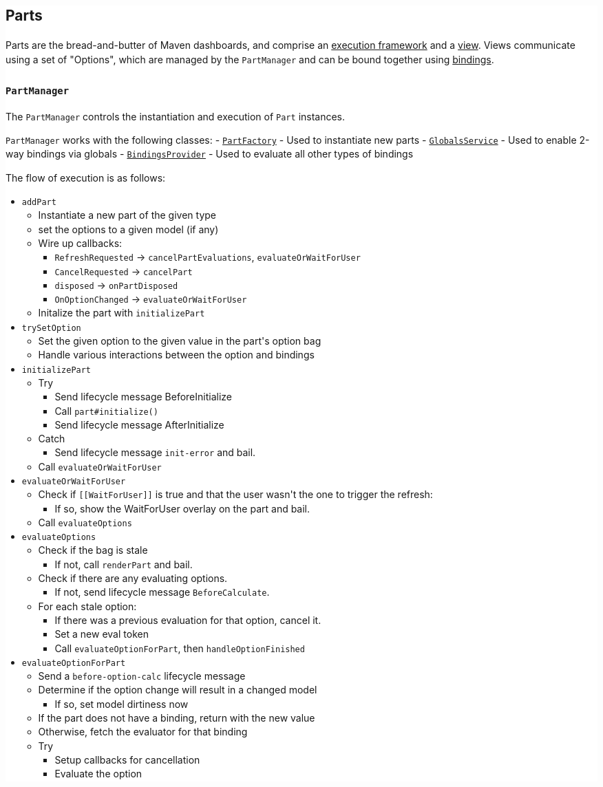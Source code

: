 ## Parts

Parts are the bread-and-butter of Maven dashboards, and comprise an [execution
framework](##PartManager) and a [view](##Part). Views communicate using a set
of "Options", which are managed by the `PartManager` and can be bound together
using [bindings](##Bindings).

### `PartManager`

The `PartManager` controls the instantiation and execution of `Part` instances.

`PartManager` works with the following classes:
    - [`PartFactory`](##PartFactory)
        - Used to instantiate new parts
    - [`GlobalsService`](##GlobalsService)
        - Used to enable 2-way bindings via globals
    - [`BindingsProvider`](##BindingsProvider)
        - Used to evaluate all other types of bindings

The flow of execution is as follows:

 - `addPart`
    - Instantiate a new part of the given type
    - set the options to a given model (if any)
    - Wire up callbacks:
        - `RefreshRequested` -> `cancelPartEvaluations`, `evaluateOrWaitForUser`
        - `CancelRequested` -> `cancelPart`
        - `disposed` -> `onPartDisposed`
        - `OnOptionChanged` -> `evaluateOrWaitForUser`
    - Initalize the part with `initializePart`
 - `trySetOption`
    - Set the given option to the given value in the part's option bag
    - Handle various interactions between the option and bindings
 - `initializePart`
    - Try
        - Send lifecycle message BeforeInitialize
        - Call `part#initialize()`
        - Send lifecycle message AfterInitialize
    - Catch
        - Send lifecycle message `init-error` and bail.
    - Call `evaluateOrWaitForUser`
 - `evaluateOrWaitForUser`
    - Check if `[[WaitForUser]]` is true and that the user wasn't the one to
    trigger the refresh:
        - If so, show the WaitForUser overlay on the part and bail.
    - Call `evaluateOptions`
 - `evaluateOptions`
    - Check if the bag is stale
        - If not, call `renderPart` and bail.
    - Check if there are any evaluating options.
        - If not, send lifecycle message `BeforeCalculate`.
    - For each stale option:
        - If there was a previous evaluation for that option, cancel it.
        - Set a new eval token
        - Call `evaluateOptionForPart`, then `handleOptionFinished`
 - `evaluateOptionForPart`
    - Send a `before-option-calc` lifecycle message
    - Determine if the option change will result in a changed model
        - If so, set model dirtiness now
    - If the part does not have a binding, return with the new value
    - Otherwise, fetch the evaluator for that binding
    - Try
        - Setup callbacks for cancellation
        - Evaluate the option